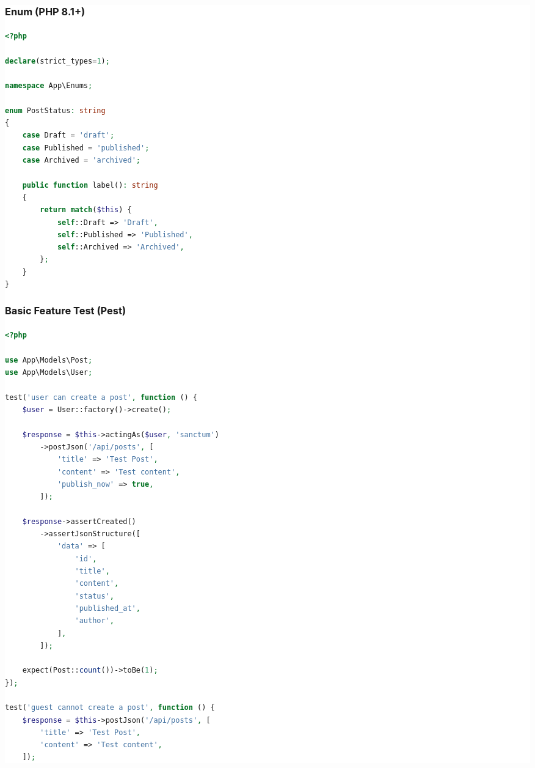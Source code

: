 ### Enum (PHP 8.1+)
```php
<?php

declare(strict_types=1);

namespace App\Enums;

enum PostStatus: string
{
    case Draft = 'draft';
    case Published = 'published';
    case Archived = 'archived';

    public function label(): string
    {
        return match($this) {
            self::Draft => 'Draft',
            self::Published => 'Published',
            self::Archived => 'Archived',
        };
    }
}
```

### Basic Feature Test (Pest)
```php
<?php

use App\Models\Post;
use App\Models\User;

test('user can create a post', function () {
    $user = User::factory()->create();

    $response = $this->actingAs($user, 'sanctum')
        ->postJson('/api/posts', [
            'title' => 'Test Post',
            'content' => 'Test content',
            'publish_now' => true,
        ]);

    $response->assertCreated()
        ->assertJsonStructure([
            'data' => [
                'id',
                'title',
                'content',
                'status',
                'published_at',
                'author',
            ],
        ]);

    expect(Post::count())->toBe(1);
});

test('guest cannot create a post', function () {
    $response = $this->postJson('/api/posts', [
        'title' => 'Test Post',
        'content' => 'Test content',
    ]);

```
